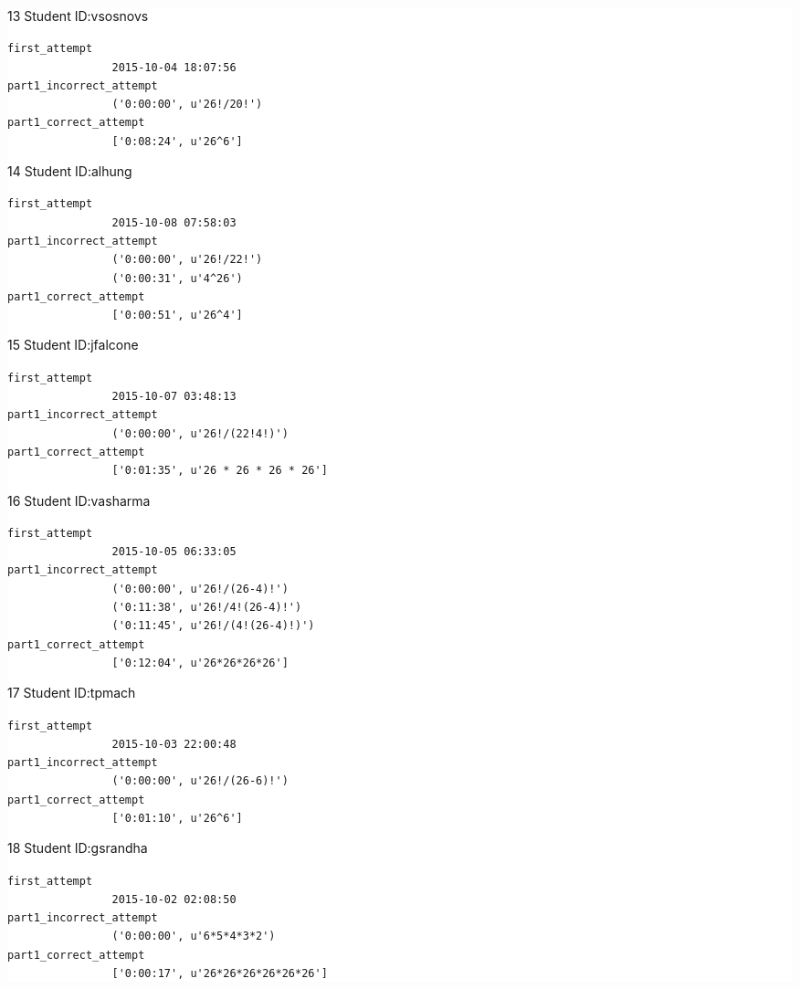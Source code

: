 13 Student ID:vsosnovs

	first_attempt
					2015-10-04 18:07:56
	part1_incorrect_attempt
					('0:00:00', u'26!/20!')
	part1_correct_attempt
					['0:08:24', u'26^6']

14 Student ID:alhung

	first_attempt
					2015-10-08 07:58:03
	part1_incorrect_attempt
					('0:00:00', u'26!/22!')
					('0:00:31', u'4^26')
	part1_correct_attempt
					['0:00:51', u'26^4']

15 Student ID:jfalcone

	first_attempt
					2015-10-07 03:48:13
	part1_incorrect_attempt
					('0:00:00', u'26!/(22!4!)')
	part1_correct_attempt
					['0:01:35', u'26 * 26 * 26 * 26']

16 Student ID:vasharma

	first_attempt
					2015-10-05 06:33:05
	part1_incorrect_attempt
					('0:00:00', u'26!/(26-4)!')
					('0:11:38', u'26!/4!(26-4)!')
					('0:11:45', u'26!/(4!(26-4)!)')
	part1_correct_attempt
					['0:12:04', u'26*26*26*26']

17 Student ID:tpmach

	first_attempt
					2015-10-03 22:00:48
	part1_incorrect_attempt
					('0:00:00', u'26!/(26-6)!')
	part1_correct_attempt
					['0:01:10', u'26^6']

18 Student ID:gsrandha

	first_attempt
					2015-10-02 02:08:50
	part1_incorrect_attempt
					('0:00:00', u'6*5*4*3*2')
	part1_correct_attempt
					['0:00:17', u'26*26*26*26*26*26']
